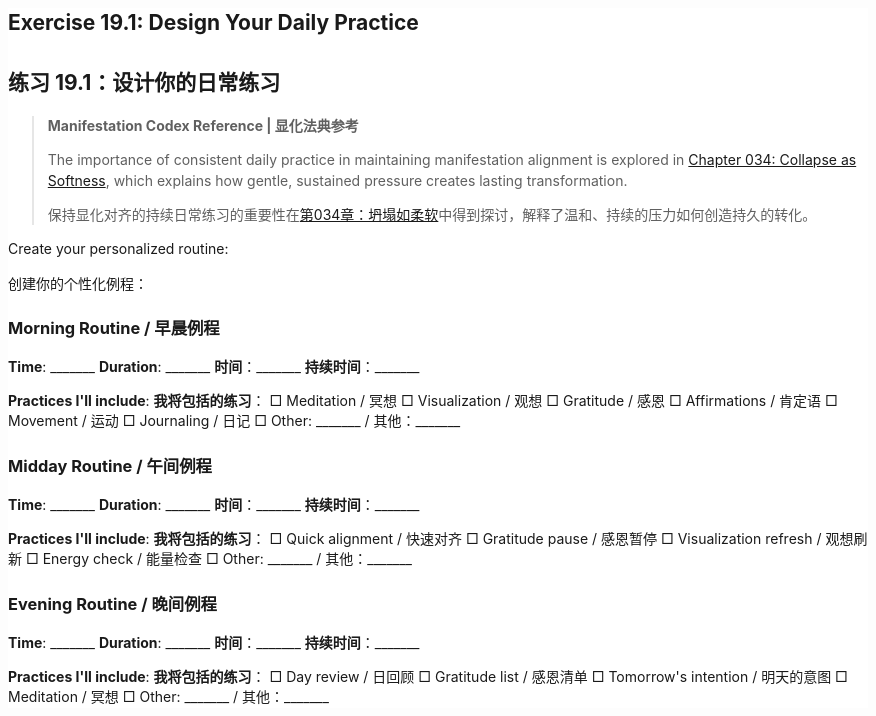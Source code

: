 ## Exercise 19.1: Design Your Daily Practice
## 练习 19.1：设计你的日常练习

> **Manifestation Codex Reference | 显化法典参考**
> 
> The importance of consistent daily practice in maintaining manifestation alignment is explored in [Chapter 034: Collapse as Softness](../manifestation-codex/book-1-seed-of-collapse/part-05-containment-mechanics/chapter-034-collapse-as-softness.md), which explains how gentle, sustained pressure creates lasting transformation.
> 
> 保持显化对齐的持续日常练习的重要性在[第034章：坍塌如柔软](../manifestation-codex/book-1-seed-of-collapse/part-05-containment-mechanics/chapter-034-collapse-as-softness.md)中得到探讨，解释了温和、持续的压力如何创造持久的转化。

Create your personalized routine:

创建你的个性化例程：

### Morning Routine / 早晨例程
**Time**: _______ **Duration**: _______
**时间**：_______ **持续时间**：_______

**Practices I'll include**:
**我将包括的练习**：
□ Meditation / 冥想
□ Visualization / 观想
□ Gratitude / 感恩
□ Affirmations / 肯定语
□ Movement / 运动
□ Journaling / 日记
□ Other: _______ / 其他：_______

### Midday Routine / 午间例程
**Time**: _______ **Duration**: _______
**时间**：_______ **持续时间**：_______

**Practices I'll include**:
**我将包括的练习**：
□ Quick alignment / 快速对齐
□ Gratitude pause / 感恩暂停
□ Visualization refresh / 观想刷新
□ Energy check / 能量检查
□ Other: _______ / 其他：_______

### Evening Routine / 晚间例程
**Time**: _______ **Duration**: _______
**时间**：_______ **持续时间**：_______

**Practices I'll include**:
**我将包括的练习**：
□ Day review / 日回顾
□ Gratitude list / 感恩清单
□ Tomorrow's intention / 明天的意图
□ Meditation / 冥想
□ Other: _______ / 其他：_______
